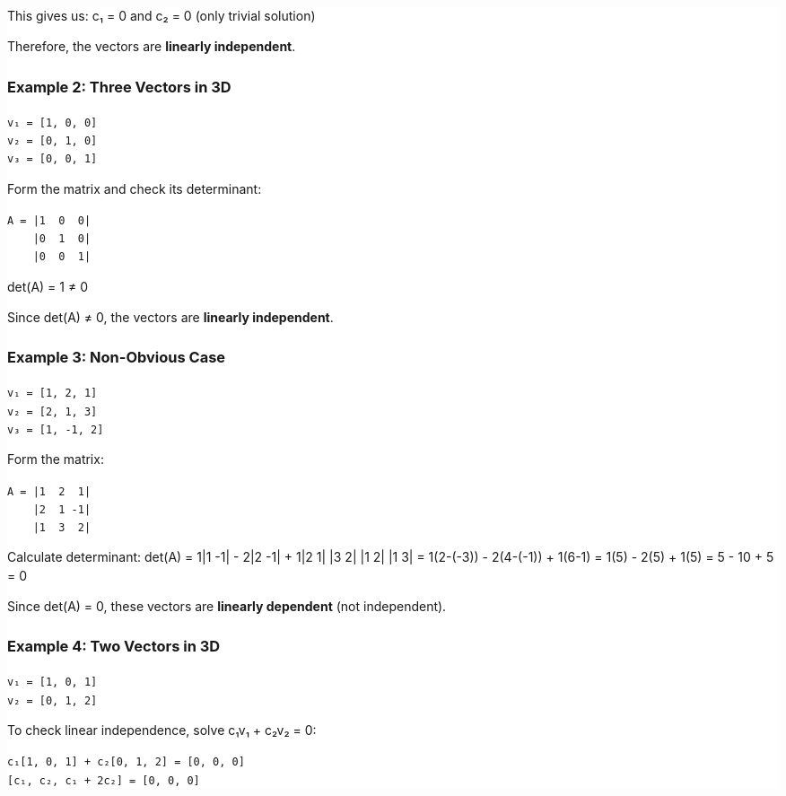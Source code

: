 This gives us: c₁ = 0 and c₂ = 0 (only trivial solution)

Therefore, the vectors are **linearly independent**.

### Example 2: Three Vectors in 3D
```
v₁ = [1, 0, 0]
v₂ = [0, 1, 0] 
v₃ = [0, 0, 1]
```

Form the matrix and check its determinant:
```
A = |1  0  0|
    |0  1  0|
    |0  0  1|
```

det(A) = 1 ≠ 0

Since det(A) ≠ 0, the vectors are **linearly independent**.

### Example 3: Non-Obvious Case
```
v₁ = [1, 2, 1]
v₂ = [2, 1, 3]
v₃ = [1, -1, 2]
```

Form the matrix:
```
A = |1  2  1|
    |2  1 -1|
    |1  3  2|
```

Calculate determinant:
det(A) = 1|1 -1| - 2|2 -1| + 1|2  1|
           |3  2|    |1  2|    |1  3|
       = 1(2-(-3)) - 2(4-(-1)) + 1(6-1)
       = 1(5) - 2(5) + 1(5)
       = 5 - 10 + 5 = 0

Since det(A) = 0, these vectors are **linearly dependent** (not independent).

### Example 4: Two Vectors in 3D
```
v₁ = [1, 0, 1]
v₂ = [0, 1, 2]
```

To check linear independence, solve c₁v₁ + c₂v₂ = 0:
```
c₁[1, 0, 1] + c₂[0, 1, 2] = [0, 0, 0]
[c₁, c₂, c₁ + 2c₂] = [0, 0, 0]
```
